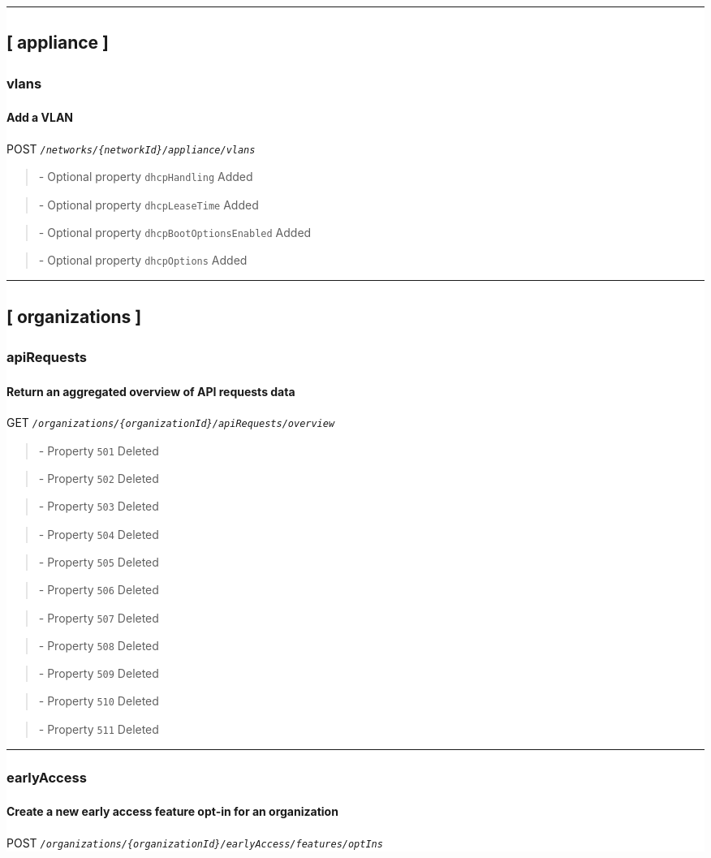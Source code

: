 * * *

\[ appliance \]
---------------

### vlans

#### Add a VLAN

POST _`/networks/{networkId}/appliance/vlans`_

> \- Optional property `dhcpHandling` Added

> \- Optional property `dhcpLeaseTime` Added

> \- Optional property `dhcpBootOptionsEnabled` Added

> \- Optional property `dhcpOptions` Added

* * *

\[ organizations \]
-------------------

### apiRequests

#### Return an aggregated overview of API requests data

GET _`/organizations/{organizationId}/apiRequests/overview`_

> \- Property `501` Deleted

> \- Property `502` Deleted

> \- Property `503` Deleted

> \- Property `504` Deleted

> \- Property `505` Deleted

> \- Property `506` Deleted

> \- Property `507` Deleted

> \- Property `508` Deleted

> \- Property `509` Deleted

> \- Property `510` Deleted

> \- Property `511` Deleted

* * *

### earlyAccess

#### Create a new early access feature opt-in for an organization

POST _`/organizations/{organizationId}/earlyAccess/features/optIns`_
